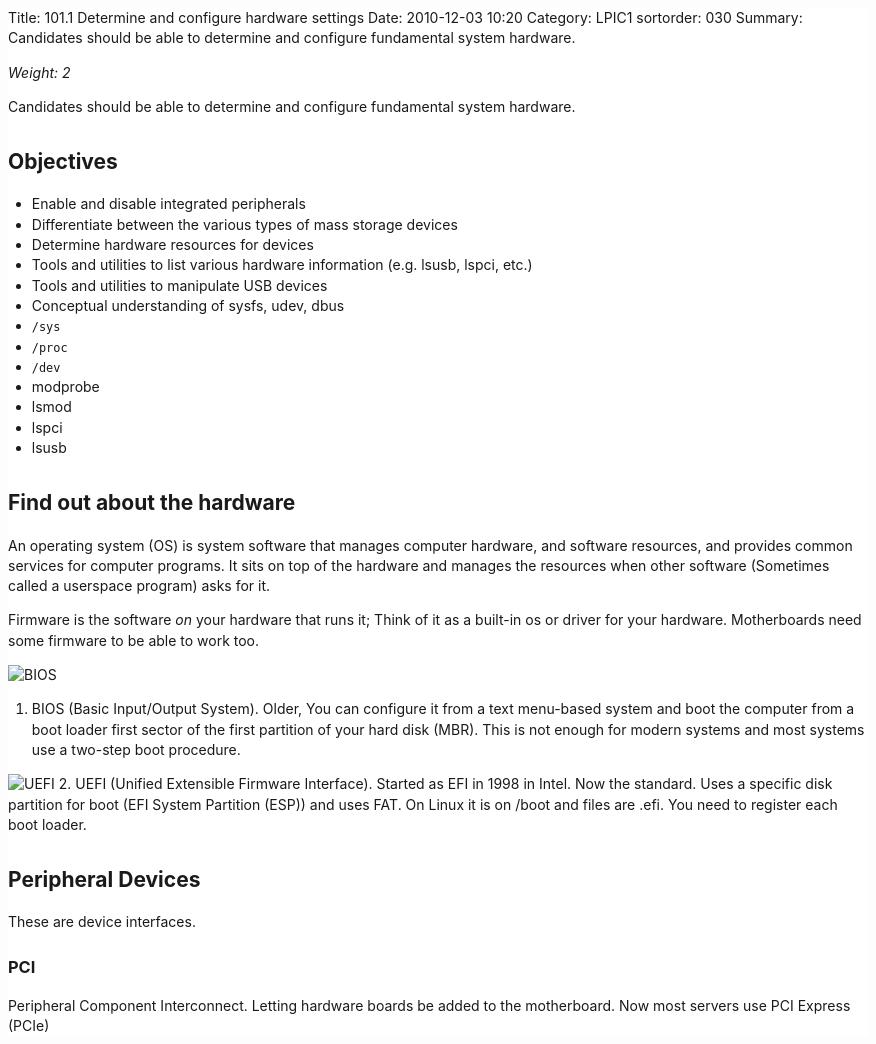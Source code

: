 Title: 101.1 Determine and configure hardware settings
Date: 2010-12-03 10:20
Category: LPIC1
sortorder: 030
Summary: Candidates should be able to determine and configure fundamental system hardware.


*Weight: 2*

Candidates should be able to determine and configure fundamental system hardware.

## Objectives

- Enable and disable integrated peripherals
- Differentiate between the various types of mass storage devices
- Determine hardware resources for devices
- Tools and utilities to list various hardware information (e.g. lsusb, lspci, etc.)
- Tools and utilities to manipulate USB devices
- Conceptual understanding of sysfs, udev, dbus
- `/sys`
- `/proc`
- `/dev`
- modprobe
- lsmod
- lspci
- lsusb
 

## Find out about the hardware

<iframe width="560" height="315" src="https://www.youtube.com/embed/xCPDxgp0zXY" title="YouTube video player" frameborder="0" allow="accelerometer; autoplay; clipboard-write; encrypted-media; gyroscope; picture-in-picture" allowfullscreen></iframe>

An operating system (OS) is system software that manages computer hardware, and software resources, and provides common services for computer programs. It sits on top of the hardware and manages the resources when other software (Sometimes called a userspace program) asks for it. 

Firmware is the software *on* your hardware that runs it; Think of it as a built-in os or driver for your hardware. Motherboards need some firmware to be able to work too. 

![BIOS](/images/bios.png)
1. BIOS (Basic Input/Output System). Older, You can configure it from a text menu-based system and boot the computer from a boot loader first sector of the first partition of your hard disk (MBR). This is not enough for modern systems and most systems use a two-step boot procedure.


![UEFI](/images/uefi.jpeg)
2. UEFI (Unified Extensible Firmware Interface). Started as EFI in 1998 in Intel. Now the standard. Uses a specific disk partition for boot (EFI System Partition (ESP)) and uses FAT. On Linux it is on /boot and files are .efi. You need to register each boot loader.

## Peripheral Devices
These are device interfaces.
### PCI
Peripheral Component Interconnect. Letting hardware boards be added to the motherboard. Now most servers use PCI Express (PCIe)
